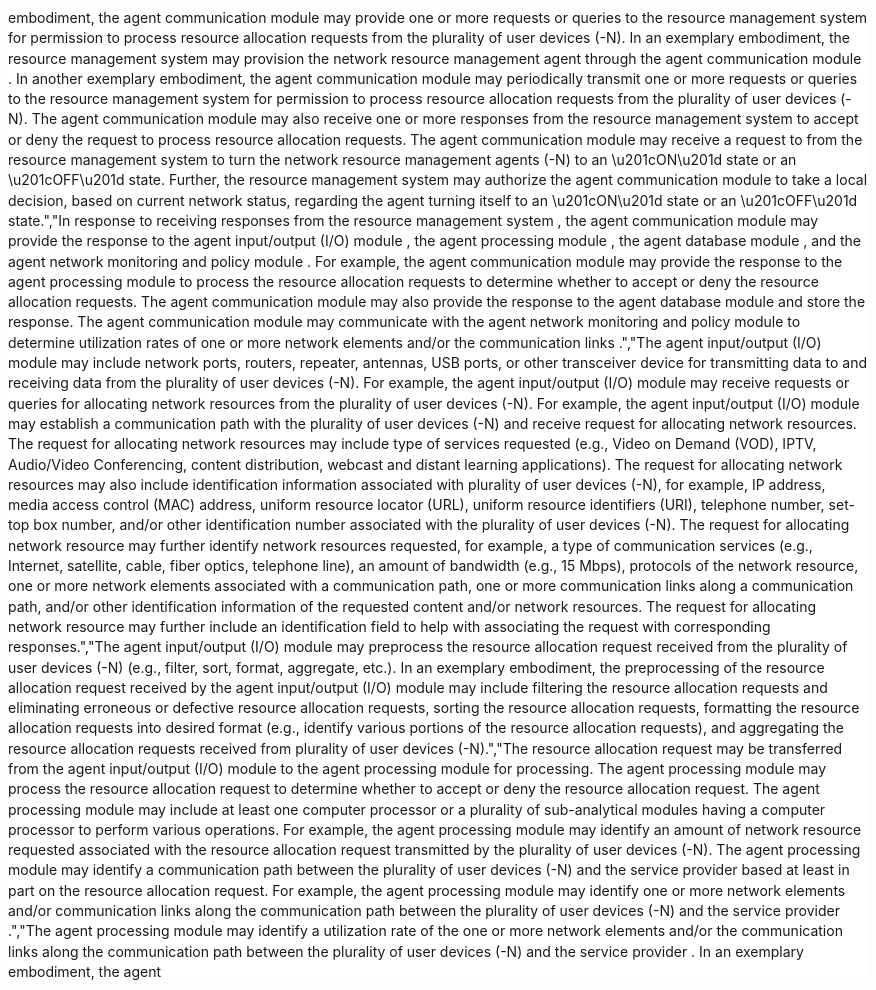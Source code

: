 embodiment, the agent communication module  may provide one or more requests or queries to the resource management system  for permission to process resource allocation requests from the plurality of user devices (-N). In an exemplary embodiment, the resource management system  may provision the network resource management agent  through the agent communication module . In another exemplary embodiment, the agent communication module  may periodically transmit one or more requests or queries to the resource management system  for permission to process resource allocation requests from the plurality of user devices (-N). The agent communication module  may also receive one or more responses from the resource management system  to accept or deny the request to process resource allocation requests. The agent communication module  may receive a request to from the resource management system  to turn the network resource management agents (-N) to an \u201cON\u201d state or an \u201cOFF\u201d state. Further, the resource management system  may authorize the agent communication module  to take a local decision, based on current network status, regarding the agent turning itself to an \u201cON\u201d state or an \u201cOFF\u201d state.","In response to receiving responses from the resource management system , the agent communication module  may provide the response to the agent input\/output (I\/O) module , the agent processing module , the agent database module , and the agent network monitoring and policy module . For example, the agent communication module  may provide the response to the agent processing module  to process the resource allocation requests to determine whether to accept or deny the resource allocation requests. The agent communication module  may also provide the response to the agent database module  and store the response. The agent communication module  may communicate with the agent network monitoring and policy module  to determine utilization rates of one or more network elements  and\/or the communication links .","The agent input\/output (I\/O) module  may include network ports, routers, repeater, antennas, USB ports, or other transceiver device for transmitting data to and receiving data from the plurality of user devices (-N). For example, the agent input\/output (I\/O) module  may receive requests or queries for allocating network resources from the plurality of user devices (-N). For example, the agent input\/output (I\/O) module  may establish a communication path with the plurality of user devices (-N) and receive request for allocating network resources. The request for allocating network resources may include type of services requested (e.g., Video on Demand (VOD), IPTV, Audio\/Video Conferencing, content distribution, webcast and distant learning applications). The request for allocating network resources may also include identification information associated with plurality of user devices (-N), for example, IP address, media access control (MAC) address, uniform resource locator (URL), uniform resource identifiers (URI), telephone number, set-top box number, and\/or other identification number associated with the plurality of user devices (-N). The request for allocating network resource may further identify network resources requested, for example, a type of communication services (e.g., Internet, satellite, cable, fiber optics, telephone line), an amount of bandwidth (e.g., 15 Mbps), protocols of the network resource, one or more network elements associated with a communication path, one or more communication links along a communication path, and\/or other identification information of the requested content and\/or network resources. The request for allocating network resource may further include an identification field to help with associating the request with corresponding responses.","The agent input\/output (I\/O) module  may preprocess the resource allocation request received from the plurality of user devices (-N) (e.g., filter, sort, format, aggregate, etc.). In an exemplary embodiment, the preprocessing of the resource allocation request received by the agent input\/output (I\/O) module  may include filtering the resource allocation requests and eliminating erroneous or defective resource allocation requests, sorting the resource allocation requests, formatting the resource allocation requests into desired format (e.g., identify various portions of the resource allocation requests), and aggregating the resource allocation requests received from plurality of user devices (-N).","The resource allocation request may be transferred from the agent input\/output (I\/O) module  to the agent processing module  for processing. The agent processing module  may process the resource allocation request to determine whether to accept or deny the resource allocation request. The agent processing module  may include at least one computer processor or a plurality of sub-analytical modules having a computer processor to perform various operations. For example, the agent processing module  may identify an amount of network resource requested associated with the resource allocation request transmitted by the plurality of user devices (-N). The agent processing module  may identify a communication path between the plurality of user devices (-N) and the service provider  based at least in part on the resource allocation request. For example, the agent processing module  may identify one or more network elements  and\/or communication links  along the communication path between the plurality of user devices (-N) and the service provider .","The agent processing module  may identify a utilization rate of the one or more network elements  and\/or the communication links  along the communication path between the plurality of user devices (-N) and the service provider . In an exemplary embodiment, the agent
